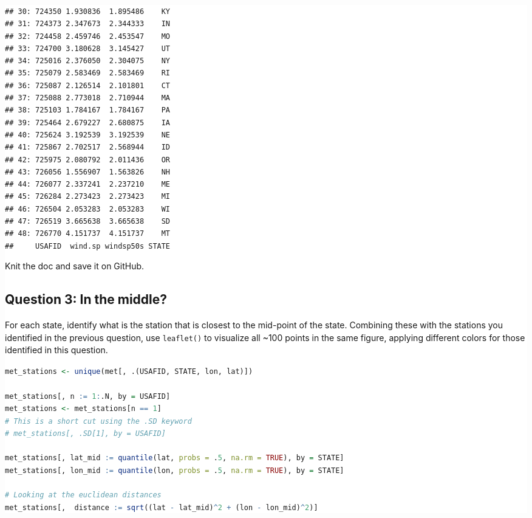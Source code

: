     ## 30: 724350 1.930836  1.895486    KY
    ## 31: 724373 2.347673  2.344333    IN
    ## 32: 724458 2.459746  2.453547    MO
    ## 33: 724700 3.180628  3.145427    UT
    ## 34: 725016 2.376050  2.304075    NY
    ## 35: 725079 2.583469  2.583469    RI
    ## 36: 725087 2.126514  2.101801    CT
    ## 37: 725088 2.773018  2.710944    MA
    ## 38: 725103 1.784167  1.784167    PA
    ## 39: 725464 2.679227  2.680875    IA
    ## 40: 725624 3.192539  3.192539    NE
    ## 41: 725867 2.702517  2.568944    ID
    ## 42: 725975 2.080792  2.011436    OR
    ## 43: 726056 1.556907  1.563826    NH
    ## 44: 726077 2.337241  2.237210    ME
    ## 45: 726284 2.273423  2.273423    MI
    ## 46: 726504 2.053283  2.053283    WI
    ## 47: 726519 3.665638  3.665638    SD
    ## 48: 726770 4.151737  4.151737    MT
    ##     USAFID  wind.sp windsp50s STATE

Knit the doc and save it on GitHub.

Question 3: In the middle?
--------------------------

For each state, identify what is the station that is closest to the mid-point of the state. Combining these with the stations you identified in the previous question, use `leaflet()` to visualize all ~100 points in the same figure, applying different colors for those identified in this question.

``` r
met_stations <- unique(met[, .(USAFID, STATE, lon, lat)])

met_stations[, n := 1:.N, by = USAFID]
met_stations <- met_stations[n == 1]
# This is a short cut using the .SD keyword
# met_stations[, .SD[1], by = USAFID] 

met_stations[, lat_mid := quantile(lat, probs = .5, na.rm = TRUE), by = STATE]
met_stations[, lon_mid := quantile(lon, probs = .5, na.rm = TRUE), by = STATE]

# Looking at the euclidean distances
met_stations[,  distance := sqrt((lat - lat_mid)^2 + (lon - lon_mid)^2)]
```